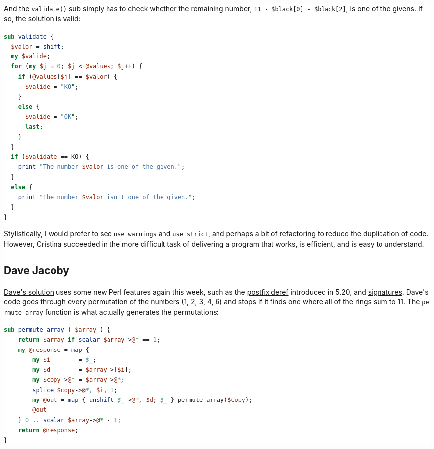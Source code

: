 And the `validate()` sub simply has to check whether the remaining number, `11 - $black[0] - $black[2]`, is one of the givens. If so, the solution is valid:

```perl
sub validate {
  $valor = shift;
  my $valide;
  for (my $j = 0; $j < @values; $j++) {
    if (@values[$j] == $valor) {
      $valide = "KO";   
    }
    else {
      $valide = "OK";
      last;
    }
  }
  if ($validate == KO) {
    print "The number $valor is one of the given.";
  }
  else {
    print "The number $valor isn't one of the given.";  
  }
}
```

Stylistically, I would prefer to see `use warnings` and `use strict`, and perhaps a bit of refactoring to reduce the duplication of code. However, Cristina succeeded in the more difficult task of delivering a program that works, is efficient, and is easy to understand.

## Dave Jacoby

[Dave's solution](https://github.com/manwar/perlweeklychallenge-club/blob/master/challenge-043/dave-jacoby/perl/ch-1.pl) uses some new Perl features again this week, such as the [postfix deref](https://perldoc.perl.org/perlref.html#Postfix-Dereference-Syntax) introduced in 5.20, and [signatures](https://perldoc.perl.org/perlsub.html#Signatures). Dave's code goes through every permutation of the numbers (1, 2, 3, 4, 6) and stops if it finds one where all of the rings sum to 11. The `permute_array` function is what actually generates the permutations:

```perl
sub permute_array ( $array ) {
    return $array if scalar $array->@* == 1;
    my @response = map {
        my $i        = $_;
        my $d        = $array->[$i];
        my $copy->@* = $array->@*;
        splice $copy->@*, $i, 1;
        my @out = map { unshift $_->@*, $d; $_ } permute_array($copy);
        @out
    } 0 .. scalar $array->@* - 1;
    return @response;
}
```
